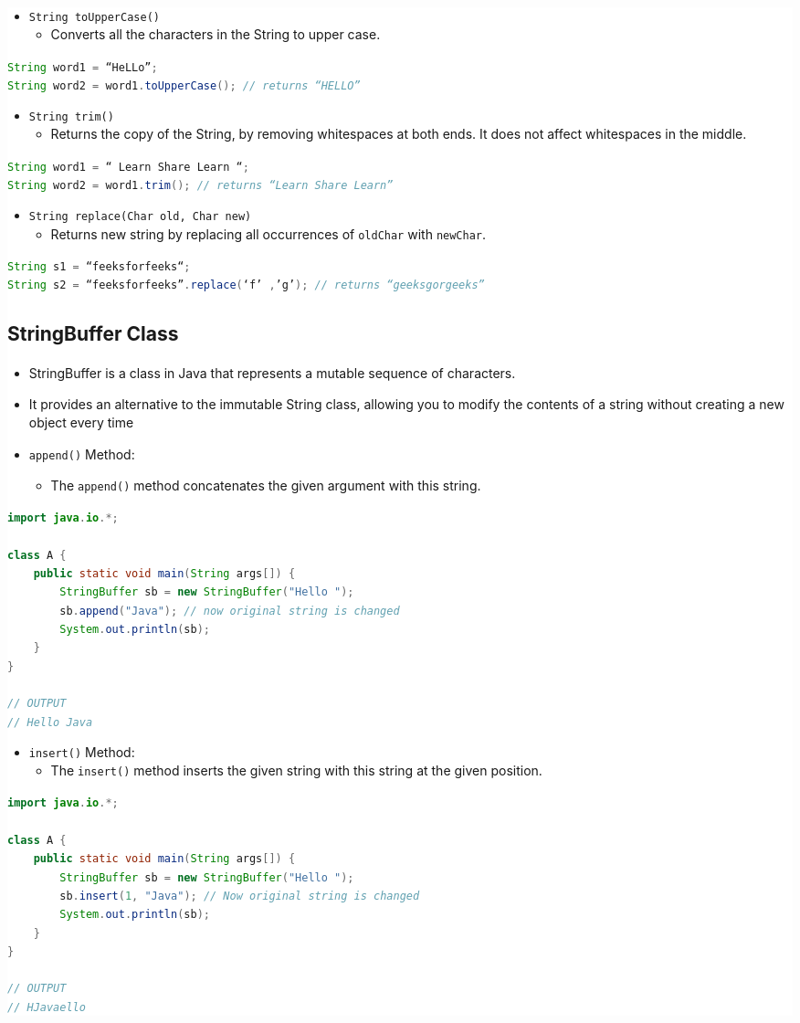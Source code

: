 - `String toUpperCase()`
	- Converts all the characters in the String to upper case.

```JAVA
String word1 = “HeLLo”;
String word2 = word1.toUpperCase(); // returns “HELLO”
```

- `String trim()`
	- Returns the copy of the String, by removing whitespaces at both ends. It does not affect whitespaces in the middle.

```JAVA
String word1 = “ Learn Share Learn “; 
String word2 = word1.trim(); // returns “Learn Share Learn”
```

- `String replace(Char old, Char new)`
	- Returns new string by replacing all occurrences of `oldChar` with `newChar`.

```JAVA
String s1 = “feeksforfeeks“;
String s2 = “feeksforfeeks”.replace(‘f’ ,’g’); // returns “geeksgorgeeks”
```

## StringBuffer Class
- StringBuffer is a class in Java that represents a mutable sequence of characters. 
- It provides an alternative to the immutable String class, allowing you to modify the contents of a string without creating a new object every time

- `append()` Method:
	- The `append()` method concatenates the given argument with this string.

```JAVA
import java.io.*;

class A {
	public static void main(String args[]) {
		StringBuffer sb = new StringBuffer("Hello "); 
		sb.append("Java"); // now original string is changed 
		System.out.println(sb);
	}
}

// OUTPUT
// Hello Java
```

- `insert()` Method:
	- The `insert()` method inserts the given string with this string at the given position.

```JAVA
import java.io.*; 

class A {
	public static void main(String args[]) {
		StringBuffer sb = new StringBuffer("Hello "); 
		sb.insert(1, "Java"); // Now original string is changed 
		System.out.println(sb);
	}
}

// OUTPUT
// HJavaello
```
